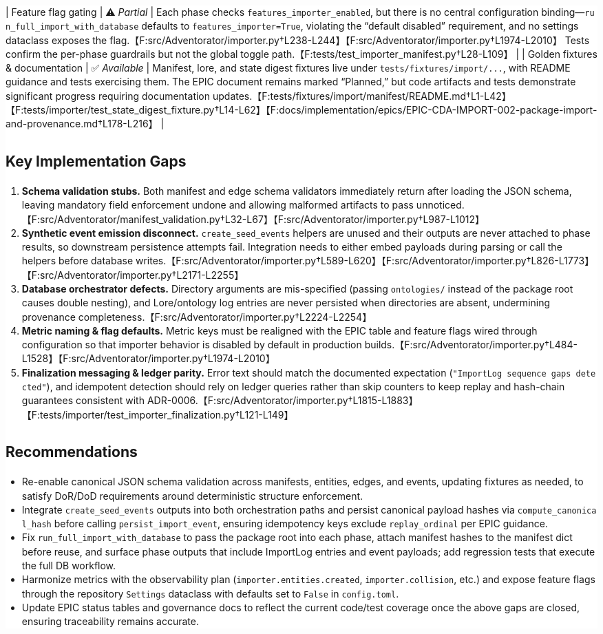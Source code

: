 | Feature flag gating | ⚠️ *Partial* | Each phase checks `features_importer_enabled`, but there is no central configuration binding—`run_full_import_with_database` defaults to `features_importer=True`, violating the “default disabled” requirement, and no settings dataclass exposes the flag.【F:src/Adventorator/importer.py†L238-L244】【F:src/Adventorator/importer.py†L1974-L2010】 Tests confirm the per-phase guardrails but not the global toggle path.【F:tests/test_importer_manifest.py†L28-L109】 |
| Golden fixtures & documentation | ✅ *Available* | Manifest, lore, and state digest fixtures live under `tests/fixtures/import/...`, with README guidance and tests exercising them. The EPIC document remains marked “Planned,” but code artifacts and tests demonstrate significant progress requiring documentation updates.【F:tests/fixtures/import/manifest/README.md†L1-L42】【F:tests/importer/test_state_digest_fixture.py†L14-L62】【F:docs/implementation/epics/EPIC-CDA-IMPORT-002-package-import-and-provenance.md†L178-L216】 |

## Key Implementation Gaps

1. **Schema validation stubs.** Both manifest and edge schema validators immediately return after loading the JSON schema, leaving mandatory field enforcement undone and allowing malformed artifacts to pass unnoticed.【F:src/Adventorator/manifest_validation.py†L32-L67】【F:src/Adventorator/importer.py†L987-L1012】
2. **Synthetic event emission disconnect.** `create_seed_events` helpers are unused and their outputs are never attached to phase results, so downstream persistence attempts fail. Integration needs to either embed payloads during parsing or call the helpers before database writes.【F:src/Adventorator/importer.py†L589-L620】【F:src/Adventorator/importer.py†L826-L1773】【F:src/Adventorator/importer.py†L2171-L2255】
3. **Database orchestrator defects.** Directory arguments are mis-specified (passing `ontologies/` instead of the package root causes double nesting), and Lore/ontology log entries are never persisted when directories are absent, undermining provenance completeness.【F:src/Adventorator/importer.py†L2224-L2254】
4. **Metric naming & flag defaults.** Metric keys must be realigned with the EPIC table and feature flags wired through configuration so that importer behavior is disabled by default in production builds.【F:src/Adventorator/importer.py†L484-L1528】【F:src/Adventorator/importer.py†L1974-L2010】
5. **Finalization messaging & ledger parity.** Error text should match the documented expectation (`"ImportLog sequence gaps detected"`), and idempotent detection should rely on ledger queries rather than skip counters to keep replay and hash-chain guarantees consistent with ADR-0006.【F:src/Adventorator/importer.py†L1815-L1883】【F:tests/importer/test_importer_finalization.py†L121-L149】

## Recommendations

- Re-enable canonical JSON schema validation across manifests, entities, edges, and events, updating fixtures as needed, to satisfy DoR/DoD requirements around deterministic structure enforcement.
- Integrate `create_seed_events` outputs into both orchestration paths and persist canonical payload hashes via `compute_canonical_hash` before calling `persist_import_event`, ensuring idempotency keys exclude `replay_ordinal` per EPIC guidance.
- Fix `run_full_import_with_database` to pass the package root into each phase, attach manifest hashes to the manifest dict before reuse, and surface phase outputs that include ImportLog entries and event payloads; add regression tests that execute the full DB workflow.
- Harmonize metrics with the observability plan (`importer.entities.created`, `importer.collision`, etc.) and expose feature flags through the repository `Settings` dataclass with defaults set to `False` in `config.toml`.
- Update EPIC status tables and governance docs to reflect the current code/test coverage once the above gaps are closed, ensuring traceability remains accurate.
